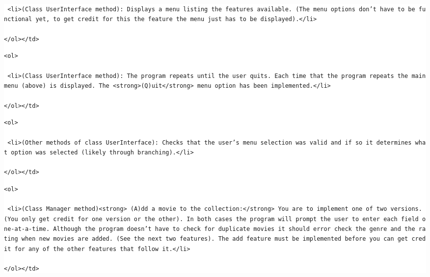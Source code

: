      <li>(Class UserInterface method): Displays a menu listing the features available. (The menu options don’t have to be functional yet, to get credit for this the feature the menu just has to be displayed).</li>

    </ol></td>

  </tr>

  <tr>

   <td width="2%"></td>

   <td colspan="2" width="97%">

    <ol>

     <li>(Class UserInterface method): The program repeats until the user quits. Each time that the program repeats the main menu (above) is displayed. The <strong>(Q)uit</strong> menu option has been implemented.</li>

    </ol></td>

  </tr>

  <tr>

   <td width="2%"></td>

   <td colspan="2" width="97%">

    <ol>

     <li>(Other methods of class UserInterface): Checks that the user’s menu selection was valid and if so it determines what option was selected (likely through branching).</li>

    </ol></td>

  </tr>

  <tr>

   <td width="2%"></td>

   <td colspan="2" width="97%">

    <ol>

     <li>(Class Manager method)<strong> (A)dd a movie to the collection:</strong> You are to implement one of two versions. (You only get credit for one version or the other). In both cases the program will prompt the user to enter each field one-at-a-time. Although the program doesn’t have to check for duplicate movies it should error check the genre and the rating when new movies are added. (See the next two features). The add feature must be implemented before you can get credit for any of the other features that follow it.</li>

    </ol></td>

  </tr>

  <tr>

   <td width="2%"></td>

   <td width="3%"></td>
